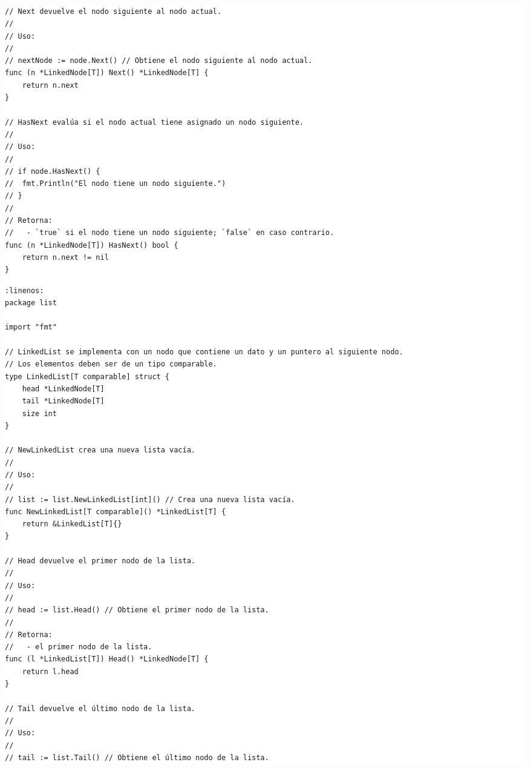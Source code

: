 ```{code-block} go
// Next devuelve el nodo siguiente al nodo actual.
//
// Uso:
//
// nextNode := node.Next() // Obtiene el nodo siguiente al nodo actual.
func (n *LinkedNode[T]) Next() *LinkedNode[T] {
    return n.next
}

// HasNext evalúa si el nodo actual tiene asignado un nodo siguiente.
//
// Uso:
//
// if node.HasNext() {
//  fmt.Println("El nodo tiene un nodo siguiente.")
// }
//
// Retorna:
//   - `true` si el nodo tiene un nodo siguiente; `false` en caso contrario.
func (n *LinkedNode[T]) HasNext() bool {
    return n.next != nil
}
```

```{code-block} go
:linenos:
package list

import "fmt"

// LinkedList se implementa con un nodo que contiene un dato y un puntero al siguiente nodo.
// Los elementos deben ser de un tipo comparable.
type LinkedList[T comparable] struct {
    head *LinkedNode[T]
    tail *LinkedNode[T]
    size int
}

// NewLinkedList crea una nueva lista vacía.
//
// Uso:
//
// list := list.NewLinkedList[int]() // Crea una nueva lista vacía.
func NewLinkedList[T comparable]() *LinkedList[T] {
    return &LinkedList[T]{}
}

// Head devuelve el primer nodo de la lista.
//
// Uso:
//
// head := list.Head() // Obtiene el primer nodo de la lista.
//
// Retorna:
//   - el primer nodo de la lista.
func (l *LinkedList[T]) Head() *LinkedNode[T] {
    return l.head
}

// Tail devuelve el último nodo de la lista.
//
// Uso:
//
// tail := list.Tail() // Obtiene el último nodo de la lista.
```